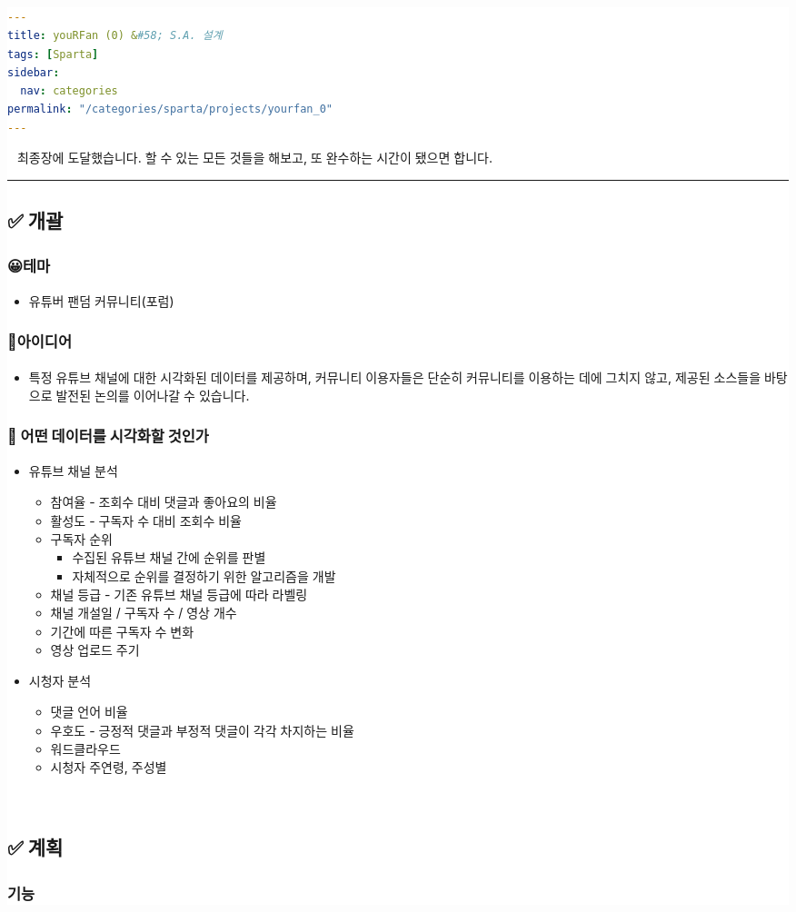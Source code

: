 ```yaml
---
title: youRFan (0) &#58; S.A. 설계
tags: [Sparta]
sidebar:
  nav: categories
permalink: "/categories/sparta/projects/yourfan_0"
---
```


<div class="article__content" markdown="1">

&ensp; 최종장에 도달했습니다. 할 수 있는 모든 것들을 해보고, 또 완수하는 시간이 됐으면 합니다.

---

## ✅ 개괄

### 😀테마

- 유튜버 팬덤 커뮤니티(포럼)

### 🤔아이디어

- 특정 유튜브 채널에 대한 시각화된 데이터를 제공하며, 커뮤니티 이용자들은 단순히 커뮤니티를 이용하는 데에 그치지 않고, 제공된 소스들을 바탕으로 발전된 논의를 이어나갈 수 있습니다.

### 🥸 어떤 데이터를 시각화할 것인가

- 유튜브 채널 분석

  - 참여율 - 조회수 대비 댓글과 좋아요의 비율
  - 활성도 - 구독자 수 대비 조회수 비율
  - 구독자 순위
    - 수집된 유튜브 채널 간에 순위를 판별
    - 자체적으로 순위를 결정하기 위한 알고리즘을 개발
  - 채널 등급 - 기존 유튜브 채널 등급에 따라 라벨링
  - 채널 개설일 / 구독자 수 / 영상 개수
  - 기간에 따른 구독자 수 변화
  - 영상 업로드 주기

- 시청자 분석
  - 댓글 언어 비율
  - 우호도 - 긍정적 댓글과 부정적 댓글이 각각 차지하는 비율
  - 워드클라우드
  - 시청자 주연령, 주성별

<br/>

## ✅ 계획

### 기능
